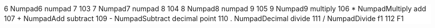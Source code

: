 <td>6</td>
<td>Numpad6</td>
<td></td>
</tr>
<tr>
<td>numpad 7</td>
<td>103</td>
<td>7</td>
<td>Numpad7</td>
<td></td>
</tr>
<tr>
<td>numpad 8</td>
<td>104</td>
<td>8</td>
<td>Numpad8</td>
<td></td>
</tr>
<tr>
<td>numpad 9</td>
<td>105</td>
<td>9</td>
<td>Numpad9</td>
<td></td>
</tr>
<tr>
<td>multiply</td>
<td>106</td>
<td>*</td>
<td>NumpadMultiply</td>
<td></td>
</tr>
<tr>
<td>add</td>
<td>107</td>
<td>+</td>
<td>NumpadAdd</td>
<td></td>
</tr>
<tr>
<td>subtract</td>
<td>109</td>
<td>-</td>
<td>NumpadSubtract</td>
<td></td>
</tr>
<tr>
<td>decimal point</td>
<td>110</td>
<td>.</td>
<td>NumpadDecimal</td>
<td></td>
</tr>
<tr>
<td>divide</td>
<td>111</td>
<td>/</td>
<td>NumpadDivide</td>
<td></td>
</tr>
<tr>
<td>f1</td>
<td>112</td>
<td>F1</td>